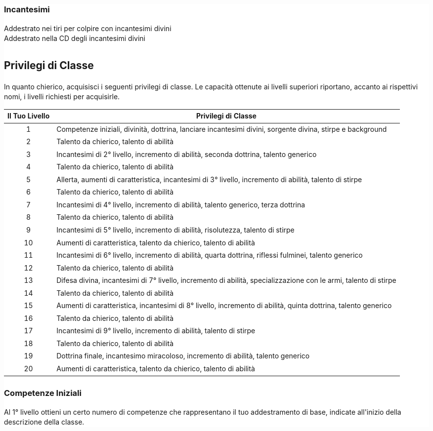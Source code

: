 ### Incantesimi

Addestrato nei tiri per colpire con incantesimi divini  
Addestrato nella CD degli incantesimi divini

## Privilegi di Classe

In quanto chierico, acquisisci i seguenti privilegi di classe. Le capacità
ottenute ai livelli superiori riportano, accanto ai rispettivi nomi, i livelli
richiesti per acquisirle.

| Il Tuo Livello | Privilegi di Classe                                                                                              |
| :------------: | ---------------------------------------------------------------------------------------------------------------- |
|       1        | Competenze iniziali, divinità, dottrina, lanciare incantesimi divini, sorgente divina, stirpe e background       |
|       2        | Talento da chierico, talento di abilità                                                                          |
|       3        | Incantesimi di 2° livello, incremento di abilità, seconda dottrina, talento generico                             |
|       4        | Talento da chierico, talento di abilità                                                                          |
|       5        | Allerta, aumenti di caratteristica, incantesimi di 3° livello, incremento di abilità, talento di stirpe          |
|       6        | Talento da chierico, talento di abilità                                                                          |
|       7        | Incantesimi di 4° livello, incremento di abilità, talento generico, terza dottrina                               |
|       8        | Talento da chierico, talento di abilità                                                                          |
|       9        | Incantesimi di 5° livello, incremento di abilità, risolutezza, talento di stirpe                                 |
|       10       | Aumenti di caratteristica, talento da chierico, talento di abilità                                               |
|       11       | Incantesimi di 6° livello, incremento di abilità, quarta dottrina, riflessi fulminei, talento generico           |
|       12       | Talento da chierico, talento di abilità                                                                          |
|       13       | Difesa divina, incantesimi di 7° livello, incremento di abilità, specializzazione con le armi, talento di stirpe |
|       14       | Talento da chierico, talento di abilità                                                                          |
|       15       | Aumenti di caratteristica, incantesimi di 8° livello, incremento di abilità, quinta dottrina, talento generico   |
|       16       | Talento da chierico, talento di abilità                                                                          |
|       17       | Incantesimi di 9° livello, incremento di abilità, talento di stirpe                                              |
|       18       | Talento da chierico, talento di abilità                                                                          |
|       19       | Dottrina finale, incantesimo miracoloso, incremento di abilità, talento generico                                 |
|       20       | Aumenti di caratteristica, talento da chierico, talento di abilità                                               |

### Competenze Iniziali

Al 1° livello ottieni un certo numero di competenze che rappresentano il tuo
addestramento di base, indicate all'inizio della descrizione della classe.
